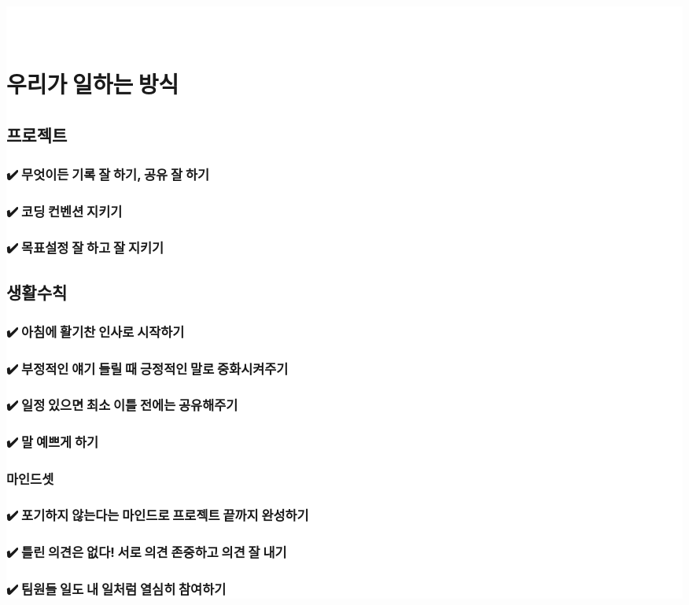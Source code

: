 

<br><br>
# 우리가 일하는 방식
## 프로젝트
### ✔️ 무엇이든 기록 잘 하기, 공유 잘 하기
### ✔️ 코딩 컨벤션 지키기
### ✔️ 목표설정 잘 하고 잘 지키기

## 생활수칙
### ✔️ 아침에 활기찬 인사로 시작하기
### ✔️ 부정적인 얘기 들릴 때 긍정적인 말로 중화시켜주기
### ✔️ 일정 있으면 최소 이틀 전에는 공유해주기
### ✔️ 말 예쁘게 하기

### 마인드셋
### ✔️ 포기하지 않는다는 마인드로 프로젝트 끝까지 완성하기
### ✔️ 틀린 의견은 없다! 서로 의견 존중하고 의견 잘 내기
### ✔️ 팀원들 일도 내 일처럼 열심히 참여하기
